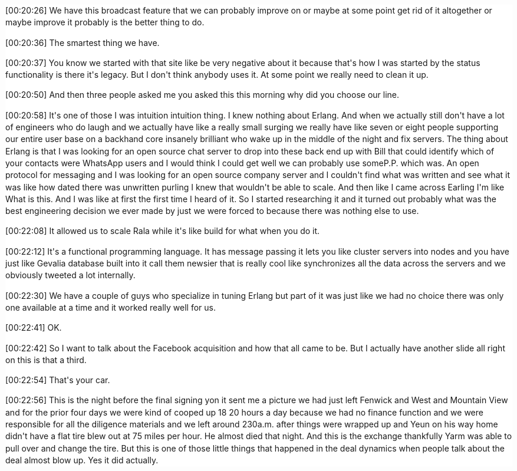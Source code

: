 \[00:20:26\] We have this broadcast feature that we can probably improve
on or maybe at some point get rid of it altogether or maybe improve it
probably is the better thing to do.

\[00:20:36\] The smartest thing we have.

\[00:20:37\] You know we started with that site like be very negative
about it because that\'s how I was started by the status functionality
is there it\'s legacy. But I don\'t think anybody uses it. At some point
we really need to clean it up.

\[00:20:50\] And then three people asked me you asked this this morning
why did you choose our line.

\[00:20:58\] It\'s one of those I was intuition intuition thing. I knew
nothing about Erlang. And when we actually still don\'t have a lot of
engineers who do laugh and we actually have like a really small surging
we really have like seven or eight people supporting our entire user
base on a backhand core insanely brilliant who wake up in the middle of
the night and fix servers. The thing about Erlang is that I was looking
for an open source chat server to drop into these back end up with Bill
that could identify which of your contacts were WhatsApp users and I
would think I could get well we can probably use someP.P. which was. An
open protocol for messaging and I was looking for an open source company
server and I couldn\'t find what was written and see what it was like
how dated there was unwritten purling I knew that wouldn\'t be able to
scale. And then like I came across Earling I\'m like What is this. And I
was like at first the first time I heard of it. So I started researching
it and it turned out probably what was the best engineering decision we
ever made by just we were forced to because there was nothing else to
use.

\[00:22:08\] It allowed us to scale Rala while it\'s like build for what
when you do it.

\[00:22:12\] It\'s a functional programming language. It has message
passing it lets you like cluster servers into nodes and you have just
like Gevalia database built into it call them newsier that is really
cool like synchronizes all the data across the servers and we obviously
tweeted a lot internally.

\[00:22:30\] We have a couple of guys who specialize in tuning Erlang
but part of it was just like we had no choice there was only one
available at a time and it worked really well for us.

\[00:22:41\] OK.

\[00:22:42\] So I want to talk about the Facebook acquisition and how
that all came to be. But I actually have another slide all right on this
is that a third.

\[00:22:54\] That\'s your car.

\[00:22:56\] This is the night before the final signing yon it sent me a
picture we had just left Fenwick and West and Mountain View and for the
prior four days we were kind of cooped up 18 20 hours a day because we
had no finance function and we were responsible for all the diligence
materials and we left around 230a.m. after things were wrapped up and
Yeun on his way home didn\'t have a flat tire blew out at 75 miles per
hour. He almost died that night. And this is the exchange thankfully
Yarm was able to pull over and change the tire. But this is one of those
little things that happened in the deal dynamics when people talk about
the deal almost blow up. Yes it did actually.
